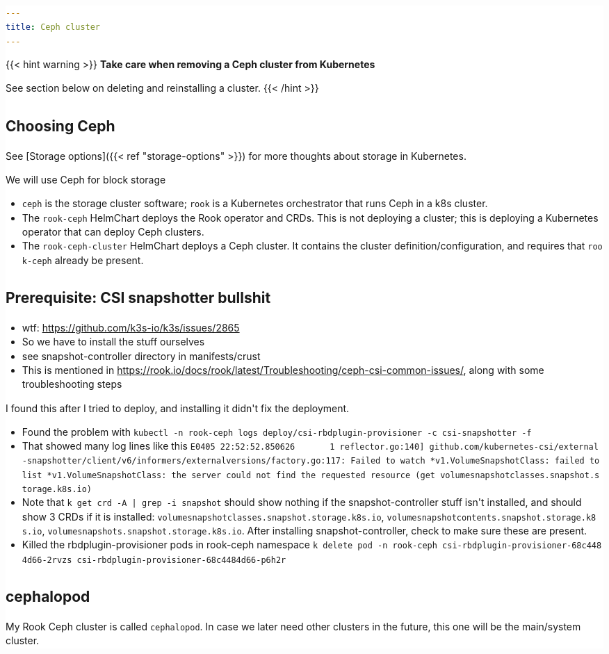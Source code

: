 ```yaml
---
title: Ceph cluster
---
```


{{< hint warning >}}
**Take care when removing a Ceph cluster from Kubernetes**

See section below on deleting and reinstalling a cluster.
{{< /hint >}}

## Choosing Ceph

See [Storage options]({{< ref "storage-options" >}}) for more thoughts about storage in Kubernetes.

We will use Ceph for block storage

* `ceph` is the storage cluster software;
  `rook` is a Kubernetes orchestrator that runs Ceph in a k8s cluster.
* The `rook-ceph` HelmChart deploys the Rook operator and CRDs.
  This is not deploying a cluster;
  this is deploying a Kubernetes operator that can deploy Ceph clusters.
* The `rook-ceph-cluster` HelmChart deploys a Ceph cluster.
  It contains the cluster definition/configuration,
  and requires that `rook-ceph` already be present.

## Prerequisite: CSI snapshotter bullshit

* wtf: https://github.com/k3s-io/k3s/issues/2865
* So we have to install the stuff ourselves
* see snapshot-controller directory in manifests/crust
* This is mentioned in <https://rook.io/docs/rook/latest/Troubleshooting/ceph-csi-common-issues/>, along with some troubleshooting steps

I found this after I tried to deploy, and installing it didn't fix the deployment.

* Found the problem with `kubectl -n rook-ceph logs deploy/csi-rbdplugin-provisioner -c csi-snapshotter -f`
* That showed many log lines like this `E0405 22:52:52.850626       1 reflector.go:140] github.com/kubernetes-csi/external-snapshotter/client/v6/informers/externalversions/factory.go:117: Failed to watch *v1.VolumeSnapshotClass: failed to list *v1.VolumeSnapshotClass: the server could not find the requested resource (get volumesnapshotclasses.snapshot.storage.k8s.io)`
* Note that `k get crd -A | grep -i snapshot` should show nothing if the snapshot-controller stuff isn't installed, and should show 3 CRDs if it is installed: `volumesnapshotclasses.snapshot.storage.k8s.io`, `volumesnapshotcontents.snapshot.storage.k8s.io`, `volumesnapshots.snapshot.storage.k8s.io`. After installing snapshot-controller, check to make sure these are present.
* Killed the rbdplugin-provisioner pods in rook-ceph namespace `k delete pod -n rook-ceph csi-rbdplugin-provisioner-68c4484d66-2rvzs csi-rbdplugin-provisioner-68c4484d66-p6h2r`

## cephalopod

My Rook Ceph cluster is called `cephalopod`.
In case we later need other clusters in the future,
this one will be the main/system cluster.
